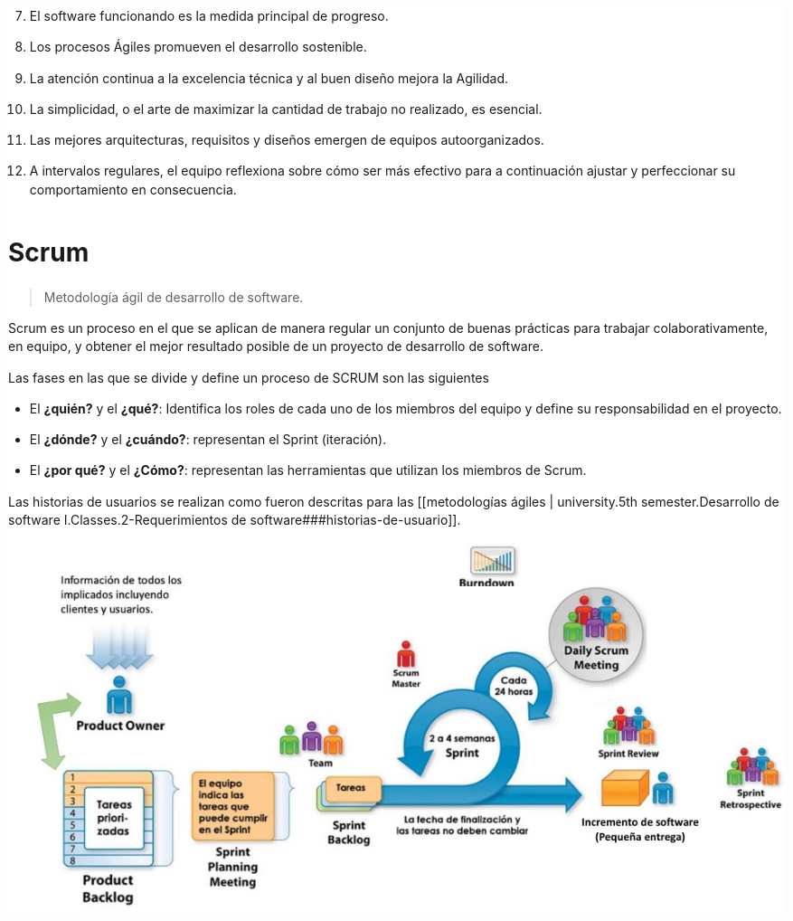 7. El software funcionando es la medida principal de progreso.

8. Los procesos Ágiles promueven el desarrollo sostenible.

9. La atención continua a la excelencia técnica y al buen diseño mejora la Agilidad.

10. La simplicidad, o el arte de maximizar la cantidad de trabajo no realizado, es esencial.

11. Las mejores arquitecturas, requisitos y diseños emergen de equipos autoorganizados.

12. A intervalos regulares, el equipo reflexiona sobre cómo ser más efectivo para a continuación ajustar y perfeccionar su comportamiento en consecuencia.

# Scrum

> Metodología ágil de desarrollo de software.

Scrum es un proceso en el que se aplican de manera regular un conjunto de buenas prácticas para trabajar colaborativamente, en equipo, y obtener el mejor resultado posible de un proyecto de desarrollo de software.

Las fases en las que se divide y define un proceso de SCRUM son las siguientes

- El **¿quién?** y el **¿qué?**: Identifica los roles de cada uno de los miembros del equipo y define su responsabilidad en el proyecto.

- El **¿dónde?** y el **¿cuándo?**: representan el Sprint (iteración).

- El **¿por qué?** y el **¿Cómo?**: representan las herramientas que utilizan los miembros de Scrum.


Las historias de usuarios se realizan como fueron descritas para las [[metodologías ágiles | university.5th semester.Desarrollo de software I.Classes.2-Requerimientos de software###historias-de-usuario]].

![Scrum process](./assets/University/Desarrollo%20de%20software%20I/1_3-1%20Scrum_process.jpg)

